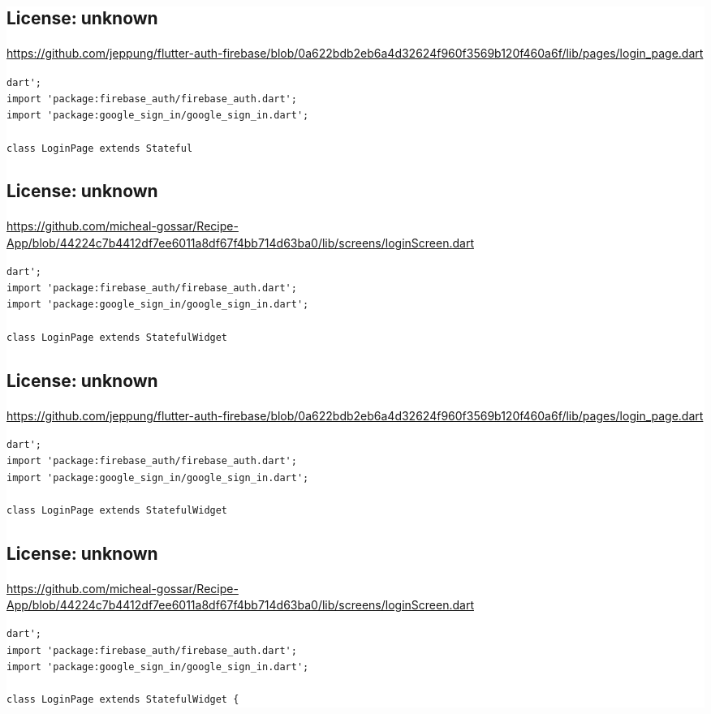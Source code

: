 
## License: unknown
https://github.com/jeppung/flutter-auth-firebase/blob/0a622bdb2eb6a4d32624f960f3569b120f460a6f/lib/pages/login_page.dart

```
dart';
import 'package:firebase_auth/firebase_auth.dart';
import 'package:google_sign_in/google_sign_in.dart';

class LoginPage extends Stateful
```


## License: unknown
https://github.com/micheal-gossar/Recipe-App/blob/44224c7b4412df7ee6011a8df67f4bb714d63ba0/lib/screens/loginScreen.dart

```
dart';
import 'package:firebase_auth/firebase_auth.dart';
import 'package:google_sign_in/google_sign_in.dart';

class LoginPage extends StatefulWidget
```


## License: unknown
https://github.com/jeppung/flutter-auth-firebase/blob/0a622bdb2eb6a4d32624f960f3569b120f460a6f/lib/pages/login_page.dart

```
dart';
import 'package:firebase_auth/firebase_auth.dart';
import 'package:google_sign_in/google_sign_in.dart';

class LoginPage extends StatefulWidget
```


## License: unknown
https://github.com/micheal-gossar/Recipe-App/blob/44224c7b4412df7ee6011a8df67f4bb714d63ba0/lib/screens/loginScreen.dart

```
dart';
import 'package:firebase_auth/firebase_auth.dart';
import 'package:google_sign_in/google_sign_in.dart';

class LoginPage extends StatefulWidget {

```

